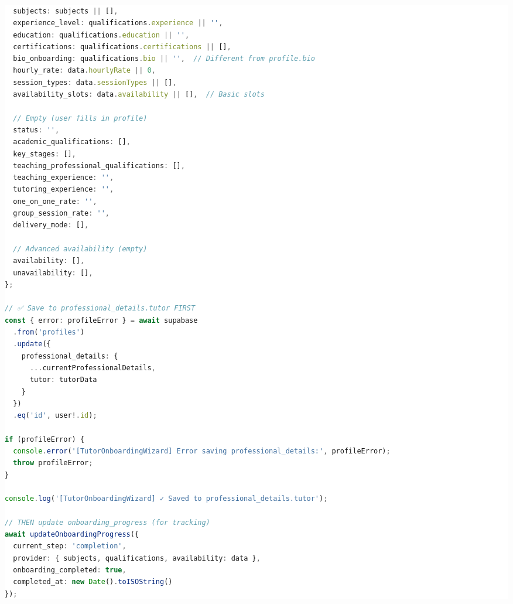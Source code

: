 ```typescript
  subjects: subjects || [],
  experience_level: qualifications.experience || '',
  education: qualifications.education || '',
  certifications: qualifications.certifications || [],
  bio_onboarding: qualifications.bio || '',  // Different from profile.bio
  hourly_rate: data.hourlyRate || 0,
  session_types: data.sessionTypes || [],
  availability_slots: data.availability || [],  // Basic slots

  // Empty (user fills in profile)
  status: '',
  academic_qualifications: [],
  key_stages: [],
  teaching_professional_qualifications: [],
  teaching_experience: '',
  tutoring_experience: '',
  one_on_one_rate: '',
  group_session_rate: '',
  delivery_mode: [],

  // Advanced availability (empty)
  availability: [],
  unavailability: [],
};

// ✅ Save to professional_details.tutor FIRST
const { error: profileError } = await supabase
  .from('profiles')
  .update({
    professional_details: {
      ...currentProfessionalDetails,
      tutor: tutorData
    }
  })
  .eq('id', user!.id);

if (profileError) {
  console.error('[TutorOnboardingWizard] Error saving professional_details:', profileError);
  throw profileError;
}

console.log('[TutorOnboardingWizard] ✓ Saved to professional_details.tutor');

// THEN update onboarding_progress (for tracking)
await updateOnboardingProgress({
  current_step: 'completion',
  provider: { subjects, qualifications, availability: data },
  onboarding_completed: true,
  completed_at: new Date().toISOString()
});
```

